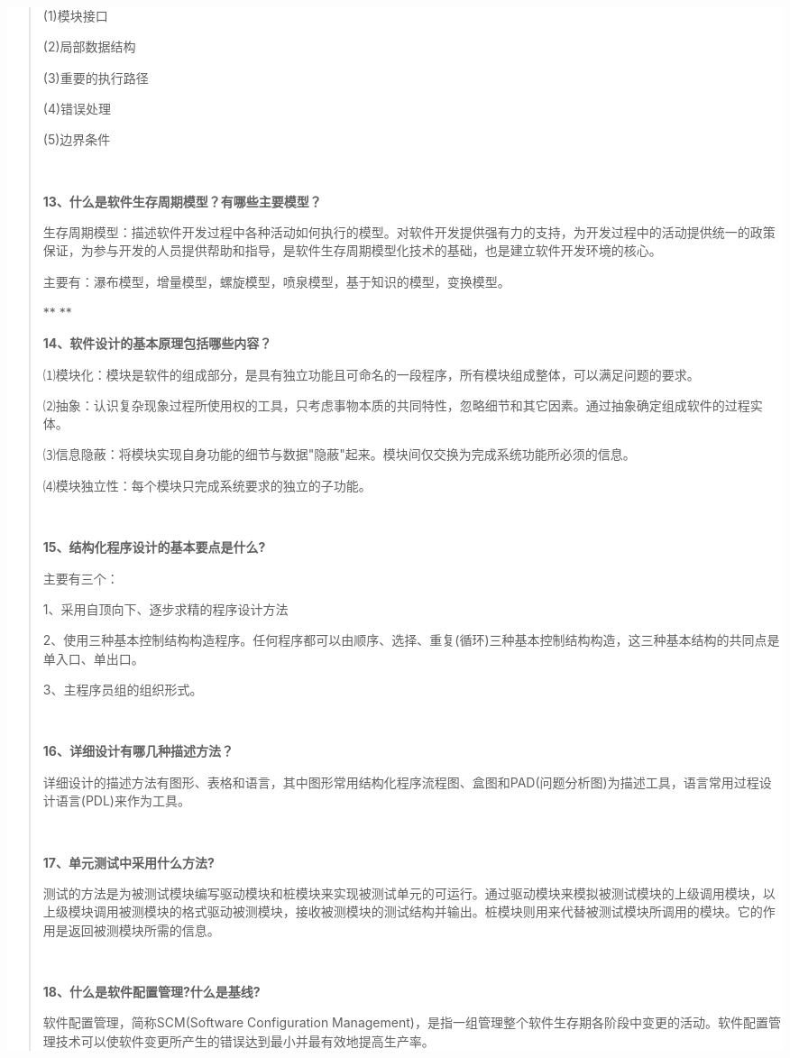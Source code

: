 >
> (1)模块接口
>
> (2)局部数据结构
>
> (3)重要的执行路径
>
> (4)错误处理
>
> (5)边界条件
>
>  
>
> **13、什么是软件生存周期模型？有哪些主要模型？**
>
> 生存周期模型：描述软件开发过程中各种活动如何执行的模型。对软件开发提供强有力的支持，为开发过程中的活动提供统一的政策保证，为参与开发的人员提供帮助和指导，是软件生存周期模型化技术的基础，也是建立软件开发环境的核心。
>
> 主要有：瀑布模型，增量模型，螺旋模型，喷泉模型，基于知识的模型，变换模型。
>
> ** **
>
> **14、软件设计的基本原理包括哪些内容？**
>
> ⑴模块化：模块是软件的组成部分，是具有独立功能且可命名的一段程序，所有模块组成整体，可以满足问题的要求。
>
> ⑵抽象：认识复杂现象过程所使用权的工具，只考虑事物本质的共同特性，忽略细节和其它因素。通过抽象确定组成软件的过程实体。
>
> ⑶信息隐蔽：将模块实现自身功能的细节与数据"隐蔽"起来。模块间仅交换为完成系统功能所必须的信息。
>
> ⑷模块独立性：每个模块只完成系统要求的独立的子功能。
>
>  
>
> **15、结构化程序设计的基本要点是什么?**
>
> 主要有三个：
>
> 1、采用自顶向下、逐步求精的程序设计方法
>
> 2、使用三种基本控制结构构造程序。任何程序都可以由顺序、选择、重复(循环)三种基本控制结构构造，这三种基本结构的共同点是单入口、单出口。
>
> 3、主程序员组的组织形式。
>
>  
>
> **16、详细设计有哪几种描述方法？**
>
> 详细设计的描述方法有图形、表格和语言，其中图形常用结构化程序流程图、盒图和PAD(问题分析图)为描述工具，语言常用过程设计语言(PDL)来作为工具。
>
>  
>
> **17、单元测试中采用什么方法?**
>
> 测试的方法是为被测试模块编写驱动模块和桩模块来实现被测试单元的可运行。通过驱动模块来模拟被测试模块的上级调用模块，以上级模块调用被测模块的格式驱动被测模块，接收被测模块的测试结构并输出。桩模块则用来代替被测试模块所调用的模块。它的作用是返回被测模块所需的信息。
>
>  
>
> **18、什么是软件配置管理?什么是基线?**
>
> 软件配置管理，简称SCM(Software Configuration
> Management)，是指一组管理整个软件生存期各阶段中变更的活动。软件配置管理技术可以使软件变更所产生的错误达到最小并最有效地提高生产率。
>
